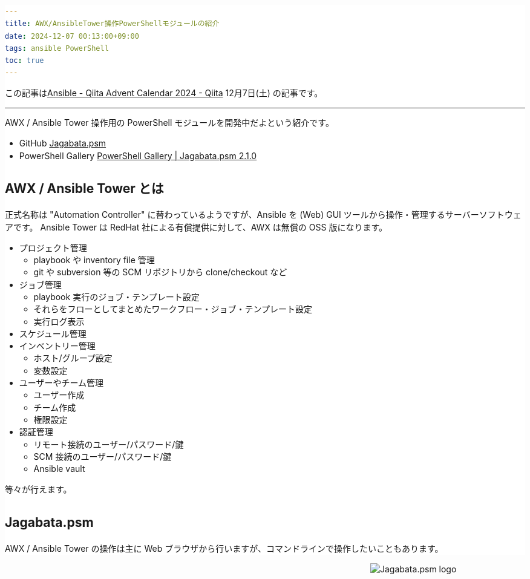```yaml
---
title: AWX/AnsibleTower操作PowerShellモジュールの紹介
date: 2024-12-07 00:13:00+09:00
tags: ansible PowerShell
toc: true
---
```


この記事は[Ansible - Qiita Advent Calendar 2024 - Qiita](https://qiita.com/advent-calendar/2024/ansible) 12月7日(土) の記事です。

----

AWX / Ansible Tower 操作用の PowerShell モジュールを開発中だよという紹介です。

- GitHub [Jagabata.psm]
- PowerShell Gallery [PowerShell Gallery | Jagabata.psm 2.1.0](https://www.powershellgallery.com/packages/Jagabata.psm/2.1.0 "PowerShell Gallery | Jagabata.psm 2.1.0")

[Jagabata.psm]: https://github.com/teramako/Jagabata.psm "teramako/Jagabata.psm: PowerShell module for AWX/AnsibleTower"

## AWX / Ansible Tower とは

正式名称は "Automation Controller" に替わっているようですが、Ansible を (Web) GUI ツールから操作・管理するサーバーソフトウェアです。
Ansible Tower は RedHat 社による有償提供に対して、AWX は無償の OSS 版になります。

- プロジェクト管理
  - playbook や inventory file 管理
  - git や subversion 等の SCM リポジトリから clone/checkout など
- ジョブ管理
  - playbook 実行のジョブ・テンプレート設定
  - それらをフローとしてまとめたワークフロー・ジョブ・テンプレート設定
  - 実行ログ表示
- スケジュール管理
- インベントリー管理
  - ホスト/グループ設定
  - 変数設定
- ユーザーやチーム管理
  - ユーザー作成
  - チーム作成
  - 権限設定
- 認証管理
  - リモート接続のユーザー/パスワード/鍵
  - SCM 接続のユーザー/パスワード/鍵
  - Ansible vault

等々が行えます。

## Jagabata.psm

AWX / Ansible Tower の操作は主に Web ブラウザから行いますが、コマンドラインで操作したいこともあります。

<img src="https://raw.githubusercontent.com/teramako/Jagabata.psm/refs/heads/develop/docs/img/Jagabata.png" alt="Jagabata.psm logo" align="right" width="256" height="256" />
